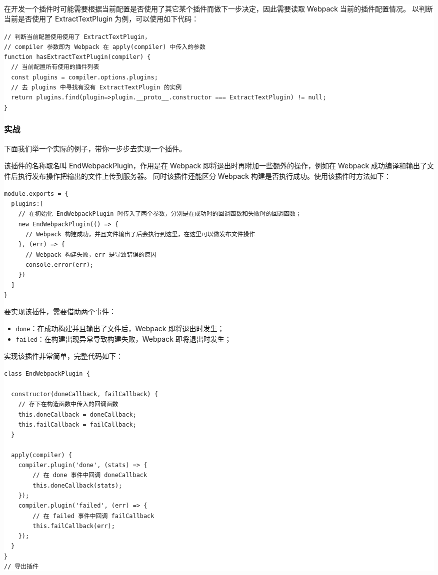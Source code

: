 
在开发一个插件时可能需要根据当前配置是否使用了其它某个插件而做下一步决定，因此需要读取 Webpack 当前的插件配置情况。 以判断当前是否使用了 ExtractTextPlugin 为例，可以使用如下代码：


```plain text
// 判断当前配置使用使用了 ExtractTextPlugin，
// compiler 参数即为 Webpack 在 apply(compiler) 中传入的参数
function hasExtractTextPlugin(compiler) {
  // 当前配置所有使用的插件列表
  const plugins = compiler.options.plugins;
  // 去 plugins 中寻找有没有 ExtractTextPlugin 的实例
  return plugins.find(plugin=>plugin.__proto__.constructor === ExtractTextPlugin) != null;
}
```


### **实战**


下面我们举一个实际的例子，带你一步步去实现一个插件。


该插件的名称取名叫 EndWebpackPlugin，作用是在 Webpack 即将退出时再附加一些额外的操作，例如在 Webpack 成功编译和输出了文件后执行发布操作把输出的文件上传到服务器。 同时该插件还能区分 Webpack 构建是否执行成功。使用该插件时方法如下：


```plain text
module.exports = {
  plugins:[
    // 在初始化 EndWebpackPlugin 时传入了两个参数，分别是在成功时的回调函数和失败时的回调函数；
    new EndWebpackPlugin(() => {
      // Webpack 构建成功，并且文件输出了后会执行到这里，在这里可以做发布文件操作
    }, (err) => {
      // Webpack 构建失败，err 是导致错误的原因
      console.error(err);
    })
  ]
}
```


要实现该插件，需要借助两个事件：

- `done`：在成功构建并且输出了文件后，Webpack 即将退出时发生；
- `failed`：在构建出现异常导致构建失败，Webpack 即将退出时发生；

实现该插件非常简单，完整代码如下：


```plain text
class EndWebpackPlugin {

  constructor(doneCallback, failCallback) {
    // 存下在构造函数中传入的回调函数
    this.doneCallback = doneCallback;
    this.failCallback = failCallback;
  }

  apply(compiler) {
    compiler.plugin('done', (stats) => {
        // 在 done 事件中回调 doneCallback
        this.doneCallback(stats);
    });
    compiler.plugin('failed', (err) => {
        // 在 failed 事件中回调 failCallback
        this.failCallback(err);
    });
  }
}
// 导出插件
```